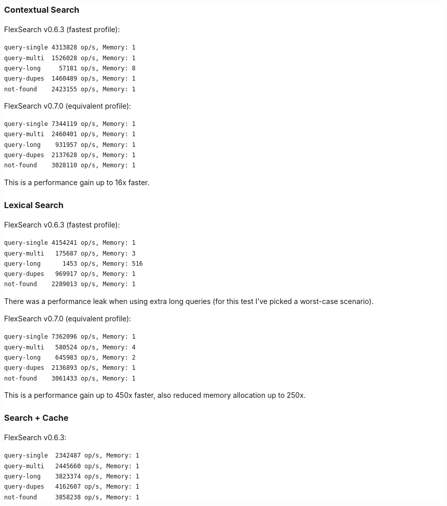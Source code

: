 ### Contextual Search

FlexSearch v0.6.3 (fastest profile):

```
query-single 4313828 op/s, Memory: 1
query-multi  1526028 op/s, Memory: 1
query-long     57181 op/s, Memory: 8
query-dupes  1460489 op/s, Memory: 1
not-found    2423155 op/s, Memory: 1
```

FlexSearch v0.7.0 (equivalent profile):

```
query-single 7344119 op/s, Memory: 1
query-multi  2460401 op/s, Memory: 1
query-long    931957 op/s, Memory: 1
query-dupes  2137628 op/s, Memory: 1
not-found    3028110 op/s, Memory: 1
```

This is a performance gain up to 16x faster.

### Lexical Search

FlexSearch v0.6.3 (fastest profile):

```
query-single 4154241 op/s, Memory: 1
query-multi   175687 op/s, Memory: 3
query-long      1453 op/s, Memory: 516
query-dupes   969917 op/s, Memory: 1
not-found    2289013 op/s, Memory: 1
```

There was a performance leak when using extra long queries (for this test I've picked a worst-case scenario).

FlexSearch v0.7.0 (equivalent profile):

```
query-single 7362096 op/s, Memory: 1
query-multi   580524 op/s, Memory: 4
query-long    645983 op/s, Memory: 2
query-dupes  2136893 op/s, Memory: 1
not-found    3061433 op/s, Memory: 1
```

This is a performance gain up to 450x faster, also reduced memory allocation up to 250x.

### Search + Cache

FlexSearch v0.6.3:

```
query-single  2342487 op/s, Memory: 1
query-multi   2445660 op/s, Memory: 1
query-long    3823374 op/s, Memory: 1
query-dupes   4162607 op/s, Memory: 1
not-found     3858238 op/s, Memory: 1
```
